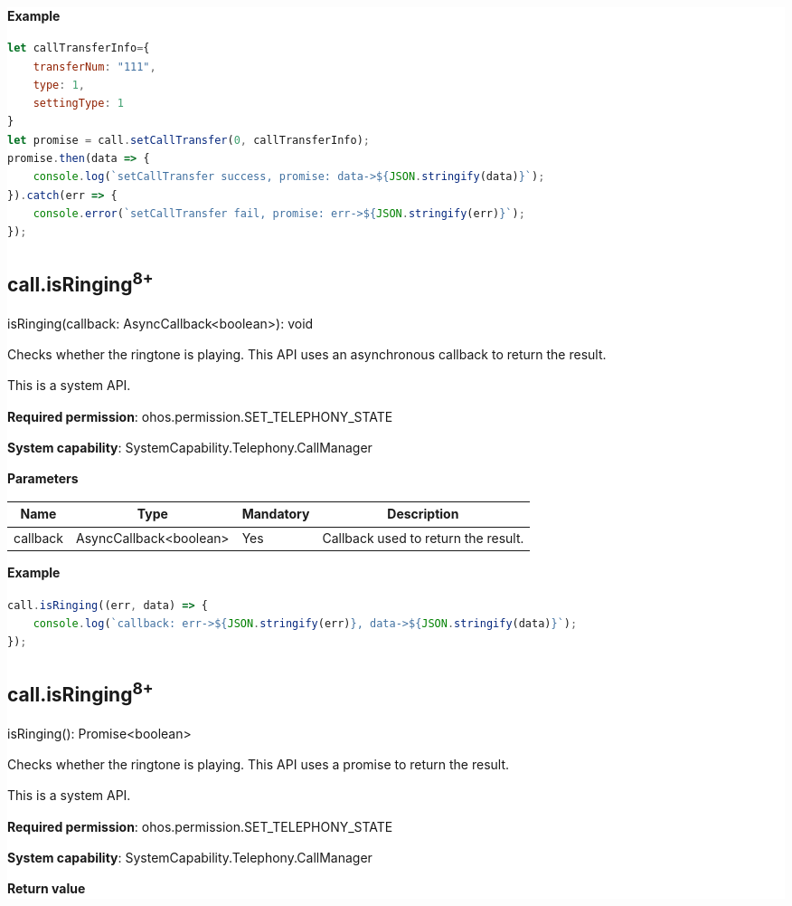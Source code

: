 **Example**

```js
let callTransferInfo={
    transferNum: "111",
    type: 1,
    settingType: 1
}
let promise = call.setCallTransfer(0, callTransferInfo);
promise.then(data => {
    console.log(`setCallTransfer success, promise: data->${JSON.stringify(data)}`);
}).catch(err => {
    console.error(`setCallTransfer fail, promise: err->${JSON.stringify(err)}`);
});
```

## call.isRinging<sup>8+</sup>

isRinging\(callback: AsyncCallback<boolean\>\): void

Checks whether the ringtone is playing. This API uses an asynchronous callback to return the result.

This is a system API.

**Required permission**: ohos.permission.SET_TELEPHONY_STATE

**System capability**: SystemCapability.Telephony.CallManager

**Parameters**

| Name  | Type                        | Mandatory| Description      |
| -------- | ---------------------------- | ---- | ---------- |
| callback | AsyncCallback&lt;boolean&gt; | Yes  | Callback used to return the result.|

**Example**

```js
call.isRinging((err, data) => {
    console.log(`callback: err->${JSON.stringify(err)}, data->${JSON.stringify(data)}`);
});
```


## call.isRinging<sup>8+</sup>

isRinging\(\): Promise<boolean\>

Checks whether the ringtone is playing. This API uses a promise to return the result.

This is a system API.

**Required permission**: ohos.permission.SET_TELEPHONY_STATE

**System capability**: SystemCapability.Telephony.CallManager

**Return value**
